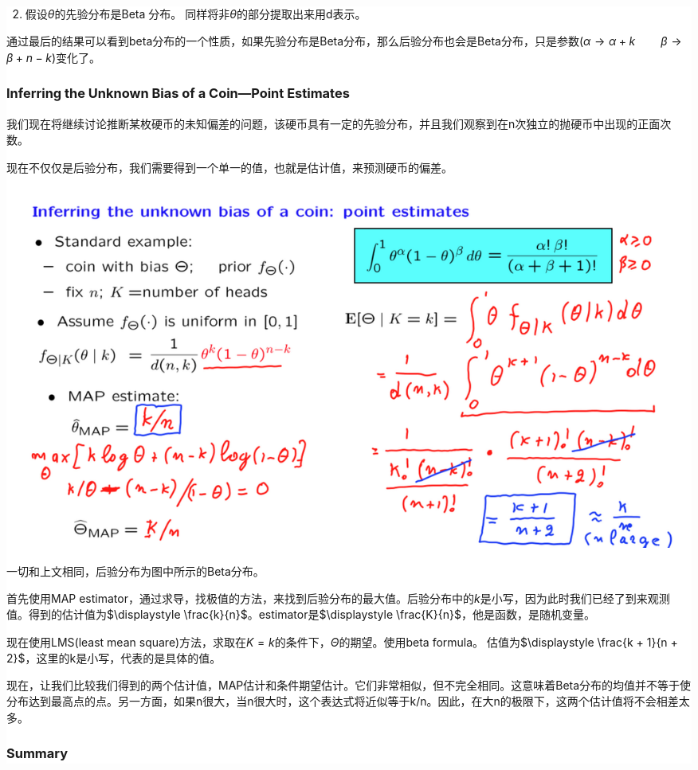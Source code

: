 2. 假设$\displaystyle \theta$的先验分布是Beta 分布。
同样将非$\theta$的部分提取出来用d表示。

通过最后的结果可以看到beta分布的一个性质，如果先验分布是Beta分布，那么后验分布也会是Beta分布，只是参数($\alpha \to \alpha+k \qquad \beta \to \beta+n-k$)变化了。


### Inferring the Unknown Bias of a Coin—Point Estimates

我们现在将继续讨论推断某枚硬币的未知偏差的问题，该硬币具有一定的先验分布，并且我们观察到在n次独立的抛硬币中出现的正面次数。

现在不仅仅是后验分布，我们需要得到一个单一的值，也就是估计值，来预测硬币的偏差。

![](ref/lect14/20230905192753.png)

一切和上文相同，后验分布为图中所示的Beta分布。

首先使用MAP estimator，通过求导，找极值的方法，来找到后验分布的最大值。后验分布中的$\displaystyle  k$是小写，因为此时我们已经了到来观测值。得到的估计值为$\displaystyle \frac{k}{n}$。estimator是$\displaystyle \frac{K}{n}$，他是函数，是随机变量。

现在使用LMS(least mean square)方法，求取在$\displaystyle K = k$的条件下，$\displaystyle \Theta$的期望。使用beta formula。
估值为$\displaystyle \frac{k + 1}{n + 2}$，这里的k是小写，代表的是具体的值。

现在，让我们比较我们得到的两个估计值，MAP估计和条件期望估计。它们非常相似，但不完全相同。这意味着Beta分布的均值并不等于使分布达到最高点的点。另一方面，如果n很大，当n很大时，这个表达式将近似等于k/n。因此，在大n的极限下，这两个估计值将不会相差太多。


### Summary
